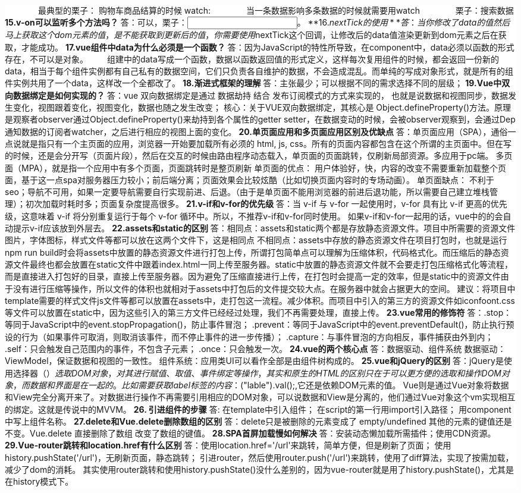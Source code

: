 　　　　最典型的栗子： 购物车商品结算的时候
watch:
　　　　当一条数据影响多条数据的时候就需要用watch
　　　　栗子：搜索数据
**15.v-on可以监听多个方法吗？**
答：可以，栗子：<input type="text" v-on="{ input:onInput,focus:onFocus,blur:onBlur, }">。
**16.$nextTick的使用**
答：当你修改了data的值然后马上获取这个dom元素的值，是不能获取到更新后的值，
你需要使用$nextTick这个回调，让修改后的data值渲染更新到dom元素之后在获取，才能成功。
**17.vue组件中data为什么必须是一个函数？**
答：因为JavaScript的特性所导致，在component中，data必须以函数的形式存在，不可以是对象。
　　组建中的data写成一个函数，数据以函数返回值的形式定义，这样每次复用组件的时候，都会返回一份新的data，相当于每个组件实例都有自己私有的数据空间，它们只负责各自维护的数据，不会造成混乱。而单纯的写成对象形式，就是所有的组件实例共用了一个data，这样改一个全都改了。
**18.渐进式框架的理解**
答：主张最少；可以根据不同的需求选择不同的层级；
**19.Vue中双向数据绑定是如何实现的？**
答：vue 双向数据绑定是通过 数据劫持 结合 发布订阅模式的方式来实现的， 也就是说数据和视图同步，数据发生变化，视图跟着变化，视图变化，数据也随之发生改变；
核心：关于VUE双向数据绑定，其核心是 Object.defineProperty()方法。原理是观察者observer通过Object.defineProperty()来劫持到各个属性的getter setter，在数据变动的时候，会被observer观察到，会通过Dep通知数据的订阅者watcher，之后进行相应的视图上面的变化。
**20.单页面应用和多页面应用区别及优缺点**
答：单页面应用（SPA），通俗一点说就是指只有一个主页面的应用，浏览器一开始要加载所有必须的 html, js, css。所有的页面内容都包含在这个所谓的主页面中。但在写的时候，还是会分开写（页面片段），然后在交互的时候由路由程序动态载入，单页面的页面跳转，仅刷新局部资源。多应用于pc端。
多页面（MPA），就是指一个应用中有多个页面，页面跳转时是整页刷新
单页面的优点：
用户体验好，快，内容的改变不需要重新加载整个页面，基于这一点spa对服务器压力较小；前后端分离；页面效果会比较炫酷（比如切换页面内容时的专场动画）。
单页面缺点：
不利于seo；导航不可用，如果一定要导航需要自行实现前进、后退。（由于是单页面不能用浏览器的前进后退功能，所以需要自己建立堆栈管理）；初次加载时耗时多；页面复杂度提高很多。
**21.v-if和v-for的优先级**
答：当 v-if 与 v-for 一起使用时，v-for 具有比 v-if 更高的优先级，这意味着 v-if 将分别重复运行于每个 v-for 循环中。所以，不推荐v-if和v-for同时使用。
如果v-if和v-for一起用的话，vue中的的会自动提示v-if应该放到外层去。
**22.assets和static的区别**
答：相同点：assets和static两个都是存放静态资源文件。项目中所需要的资源文件图片，字体图标，样式文件等都可以放在这两个文件下，这是相同点
不相同点：assets中存放的静态资源文件在项目打包时，也就是运行npm run build时会将assets中放置的静态资源文件进行打包上传，所谓打包简单点可以理解为压缩体积，代码格式化。而压缩后的静态资源文件最终也都会放置在static文件中跟着index.html一同上传至服务器。static中放置的静态资源文件就不会要走打包压缩格式化等流程，而是直接进入打包好的目录，直接上传至服务器。因为避免了压缩直接进行上传，在打包时会提高一定的效率，但是static中的资源文件由于没有进行压缩等操作，所以文件的体积也就相对于assets中打包后的文件提交较大点。在服务器中就会占据更大的空间。
建议：将项目中template需要的样式文件js文件等都可以放置在assets中，走打包这一流程。减少体积。而项目中引入的第三方的资源文件如iconfoont.css等文件可以放置在static中，因为这些引入的第三方文件已经经过处理，我们不再需要处理，直接上传。
**23.vue常用的修饰符**
答：.stop：等同于JavaScript中的event.stopPropagation()，防止事件冒泡；
.prevent：等同于JavaScript中的event.preventDefault()，防止执行预设的行为（如果事件可取消，则取消该事件，而不停止事件的进一步传播）；
.capture：与事件冒泡的方向相反，事件捕获由外到内；
.self：只会触发自己范围内的事件，不包含子元素；
.once：只会触发一次。
**24.vue的两个核心点**
答：数据驱动、组件系统
数据驱动：ViewModel，保证数据和视图的一致性。
组件系统：应用类UI可以看作全部是由组件树构成的。
**25.vue和jQuery的区别**
答：jQuery是使用选择器（$）选取DOM对象，对其进行赋值、取值、事件绑定等操作，其实和原生的HTML的区别只在于可以更方便的选取和操作DOM对象，而数据和界面是在一起的。比如需要获取label标签的内容：$("lable").val();,它还是依赖DOM元素的值。
Vue则是通过Vue对象将数据和View完全分离开来了。对数据进行操作不再需要引用相应的DOM对象，可以说数据和View是分离的，他们通过Vue对象这个vm实现相互的绑定。这就是传说中的MVVM。
**26. 引进组件的步骤**
答: 在template中引入组件；
在script的第一行用import引入路径；
用component中写上组件名称。
**27.delete和Vue.delete删除数组的区别**
答：delete只是被删除的元素变成了 empty/undefined 其他的元素的键值还是不变。Vue.delete 直接删除了数组 改变了数组的键值。
**28.SPA首屏加载慢如何解决**
答：安装动态懒加载所需插件；使用CDN资源。
**29.Vue-router跳转和location.href有什么区别**
答：使用location.href='/url'来跳转，简单方便，但是刷新了页面；
使用history.pushState('/url')，无刷新页面，静态跳转；
引进router，然后使用router.push('/url')来跳转，使用了diff算法，实现了按需加载，减少了dom的消耗。
其实使用router跳转和使用history.pushState()没什么差别的，因为vue-router就是用了history.pushState()，尤其是在history模式下。